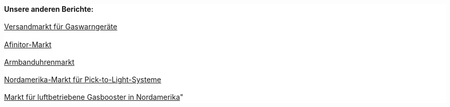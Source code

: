 

<strong>Unsere anderen Berichte:</strong>

<a href=https://www.linkedin.com/pulse/gas-detectors-shipping-market-insights-2023>Versandmarkt für Gaswarngeräte</a>

<a href=https://www.linkedin.com/pulse/afinitor-market-outlooks-2023-size-shares-growth-regions>Afinitor-Markt</a>

<a href=https://www.linkedin.com/pulse/wrist-watches-market-report-2023-top-company-trends-future>Armbanduhrenmarkt</a>

<a href=https://www.linkedin.com/pulse/north-america-pick-to-light-system-market-2030>Nordamerika-Markt für Pick-to-Light-Systeme</a>

<a href=https://www.linkedin.com/pulse/north-america-air-driven-gas-boosters-market>Markt für luftbetriebene Gasbooster in Nordamerika</a>"
